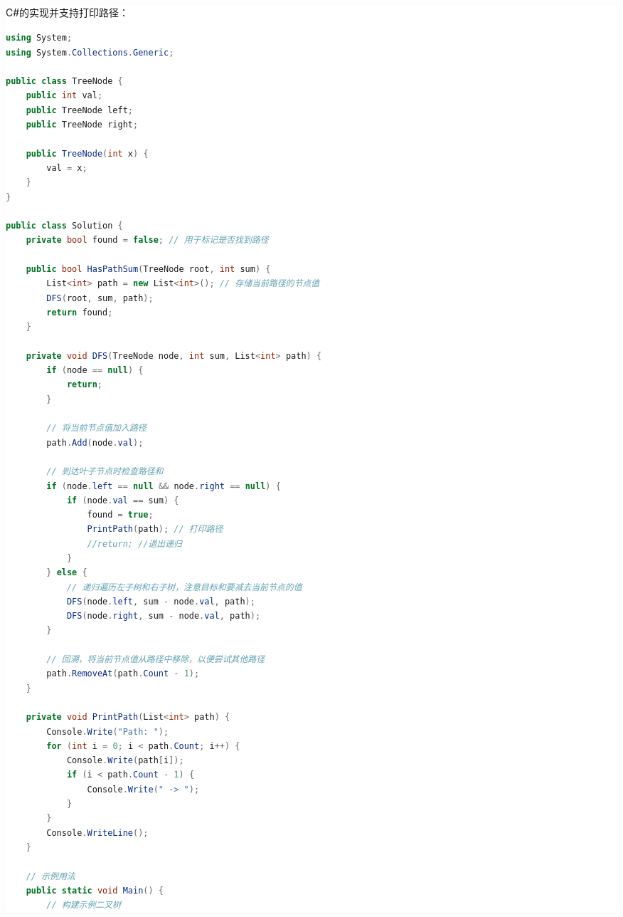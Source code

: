 C#的实现并支持打印路径：

```csharp
using System;
using System.Collections.Generic;
 
public class TreeNode {
    public int val;
    public TreeNode left;
    public TreeNode right;
    
    public TreeNode(int x) {
        val = x;
    }
}
 
public class Solution {
    private bool found = false; // 用于标记是否找到路径
    
    public bool HasPathSum(TreeNode root, int sum) {
        List<int> path = new List<int>(); // 存储当前路径的节点值
        DFS(root, sum, path);
        return found;
    }
    
    private void DFS(TreeNode node, int sum, List<int> path) {
        if (node == null) {
            return;
        }
        
        // 将当前节点值加入路径
        path.Add(node.val);
        
        // 到达叶子节点时检查路径和
        if (node.left == null && node.right == null) {
            if (node.val == sum) {
                found = true;
                PrintPath(path); // 打印路径
                //return; //退出递归
            }
        } else {
            // 递归遍历左子树和右子树，注意目标和要减去当前节点的值
            DFS(node.left, sum - node.val, path);
            DFS(node.right, sum - node.val, path);
        }
        
        // 回溯，将当前节点值从路径中移除，以便尝试其他路径
        path.RemoveAt(path.Count - 1);
    }
    
    private void PrintPath(List<int> path) {
        Console.Write("Path: ");
        for (int i = 0; i < path.Count; i++) {
            Console.Write(path[i]);
            if (i < path.Count - 1) {
                Console.Write(" -> ");
            }
        }
        Console.WriteLine();
    }
    
    // 示例用法
    public static void Main() {
        // 构建示例二叉树
```
